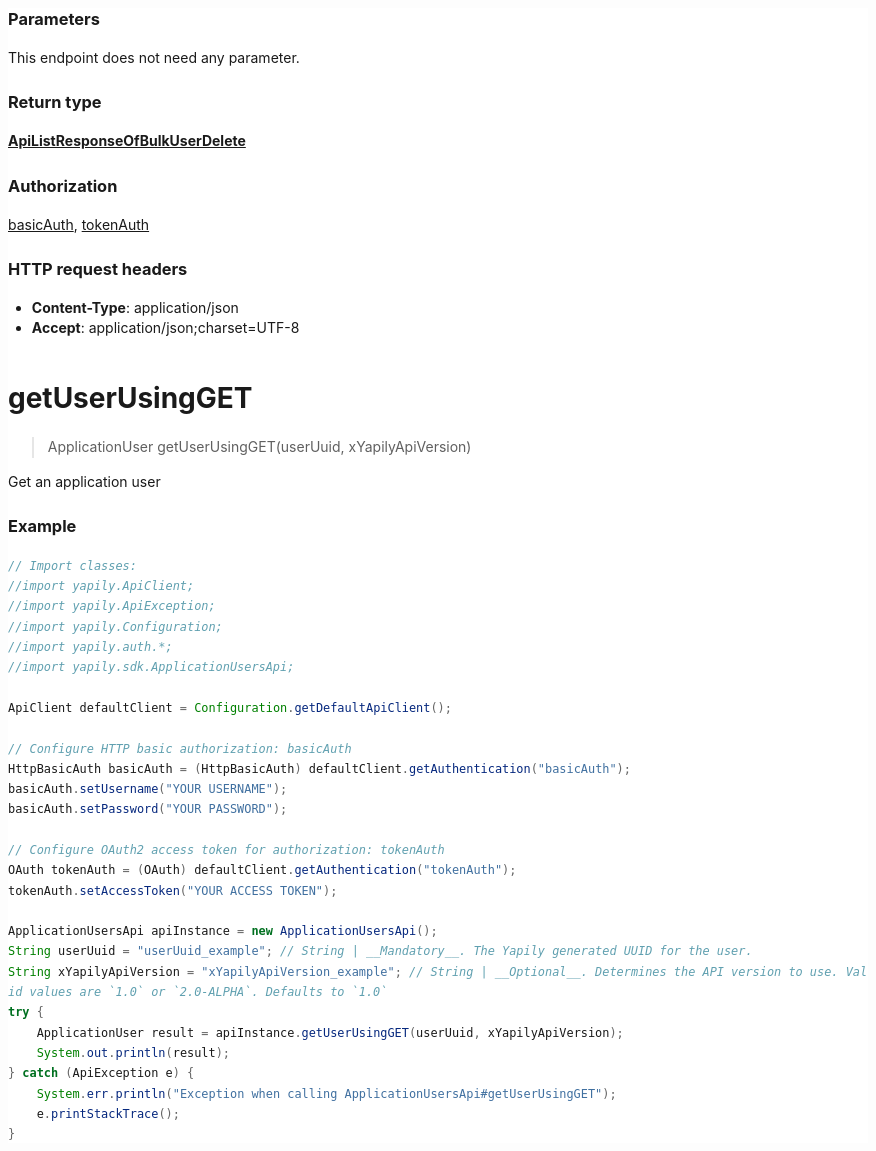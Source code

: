### Parameters
This endpoint does not need any parameter.

### Return type

[**ApiListResponseOfBulkUserDelete**](ApiListResponseOfBulkUserDelete.md)

### Authorization

[basicAuth](../README.md#basicAuth), [tokenAuth](../README.md#tokenAuth)

### HTTP request headers

 - **Content-Type**: application/json
 - **Accept**: application/json;charset=UTF-8

<a name="getUserUsingGET"></a>
# **getUserUsingGET**
> ApplicationUser getUserUsingGET(userUuid, xYapilyApiVersion)

Get an application user

### Example
```java
// Import classes:
//import yapily.ApiClient;
//import yapily.ApiException;
//import yapily.Configuration;
//import yapily.auth.*;
//import yapily.sdk.ApplicationUsersApi;

ApiClient defaultClient = Configuration.getDefaultApiClient();

// Configure HTTP basic authorization: basicAuth
HttpBasicAuth basicAuth = (HttpBasicAuth) defaultClient.getAuthentication("basicAuth");
basicAuth.setUsername("YOUR USERNAME");
basicAuth.setPassword("YOUR PASSWORD");

// Configure OAuth2 access token for authorization: tokenAuth
OAuth tokenAuth = (OAuth) defaultClient.getAuthentication("tokenAuth");
tokenAuth.setAccessToken("YOUR ACCESS TOKEN");

ApplicationUsersApi apiInstance = new ApplicationUsersApi();
String userUuid = "userUuid_example"; // String | __Mandatory__. The Yapily generated UUID for the user.
String xYapilyApiVersion = "xYapilyApiVersion_example"; // String | __Optional__. Determines the API version to use. Valid values are `1.0` or `2.0-ALPHA`. Defaults to `1.0`
try {
    ApplicationUser result = apiInstance.getUserUsingGET(userUuid, xYapilyApiVersion);
    System.out.println(result);
} catch (ApiException e) {
    System.err.println("Exception when calling ApplicationUsersApi#getUserUsingGET");
    e.printStackTrace();
}
```
